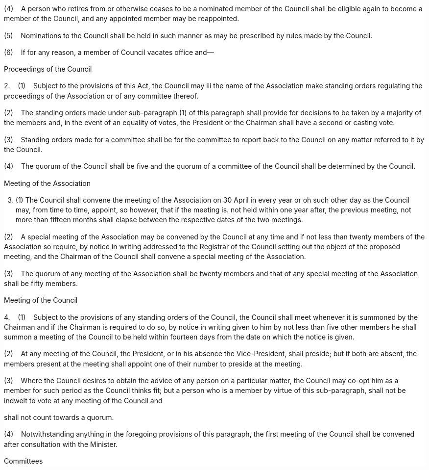 (4)    A person who retires from or otherwise ceases to be a nominated member of the Council shall be eligible again to become a member of the Council, and any appointed member may be reappointed.

(5)    Nominations to the Council shall be held in such manner as may be prescribed by rules made by the Council.

(6)    If for any reason, a member of Council vacates office and—

Proceedings of the Council

2.    (1)    Subject to the provisions of this Act, the Council may iii the name of the Association make standing orders regulating the proceedings of the Association or of any committee thereof.

(2)    The standing orders made under sub-paragraph (1) of this paragraph shall provide for decisions to be taken by a majority of the members and, in the event of an equality of votes, the President or the Chairman shall have a second or casting vote.

(3)    Standing orders made for a committee shall be for the committee to report back to the Council on any matter referred to it by the Council.

(4)    The quorum of the Council shall be five and the quorum of a committee of the Council shall be determined by the Council.

Meeting of the Association

3. (1) The Council shall convene the meeting of the Association on 30 April in every year or oh such other day as the Council may, from time to time, appoint, so however, that if the meeting is. not held within one year after, the previous meeting, not more than fifteen months shall elapse between the respective dates of the two meetings.

(2)    A special meeting of the Association may be convened by the Council at any time and if not less than twenty members of the Association so require, by notice in writing addressed to the Registrar of the Council setting out the object of the proposed meeting, and the Chairman of the Council shall convene a special meeting of the Association.

(3)    The quorum of any meeting of the Association shall be twenty members and that of any special meeting of the Association shall be fifty members.

Meeting of the Council

4.    (1)    Subject to the provisions of any standing orders of the Council, the Council shall meet whenever it is summoned by the Chairman and if the Chairman is required to do so, by notice in writing given to him by not less than five other members he shall summon a meeting of the Council to be held within fourteen days from the date on which the notice is given.

(2)    At any meeting of the Council, the President, or in his absence the Vice-President, shall preside; but if both are absent, the members present at the meeting shall appoint one of their number to preside at the meeting.

(3)    Where the Council desires to obtain the advice of any person on a particular matter, the Council may co-opt him as a member for such period as the Council thinks fit; but a person who is a member by virtue of this sub-paragraph, shall not be indwelt to vote at any meeting of the Council and

shall not count towards a quorum.

(4)    Notwithstanding anything in the foregoing provisions of this paragraph, the first meeting of the Council shall be convened after consultation with the Minister.

Committees

